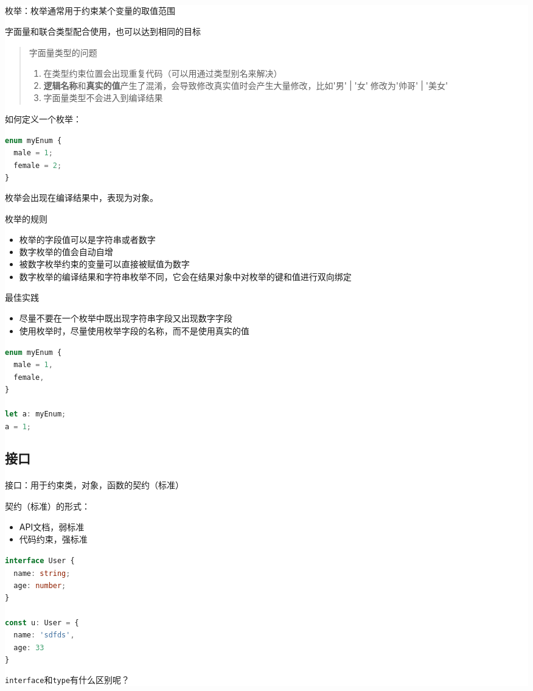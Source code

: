 枚举：枚举通常用于约束某个变量的取值范围

字面量和联合类型配合使用，也可以达到相同的目标

> 字面量类型的问题
> 1. 在类型约束位置会出现重复代码（可以用通过类型别名来解决）
> 2. **逻辑名称**和**真实的值**产生了混淆，会导致修改真实值时会产生大量修改，比如'男' | '女' 修改为'帅哥' | '美女'
> 3. 字面量类型不会进入到编译结果

如何定义一个枚举：

```ts
enum myEnum {
  male = 1;
  female = 2;
}
```

枚举会出现在编译结果中，表现为对象。

枚举的规则

- 枚举的字段值可以是字符串或者数字
- 数字枚举的值会自动自增
- 被数字枚举约束的变量可以直接被赋值为数字
- 数字枚举的编译结果和字符串枚举不同，它会在结果对象中对枚举的键和值进行双向绑定

最佳实践

- 尽量不要在一个枚举中既出现字符串字段又出现数字字段
- 使用枚举时，尽量使用枚举字段的名称，而不是使用真实的值

```ts
enum myEnum {
  male = 1,
  female,
}

let a: myEnum;
a = 1;
```

## 接口

接口：用于约束类，对象，函数的契约（标准）

契约（标准）的形式：
- API文档，弱标准
- 代码约束，强标准

```ts
interface User {
  name: string;
  age: number;
}

const u: User = {
  name: 'sdfds',
  age: 33
}
```
`interface`和`type`有什么区别呢？
